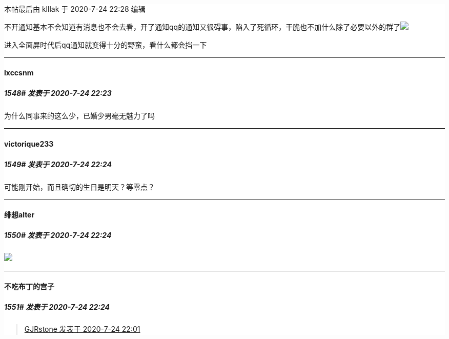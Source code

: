

 本帖最后由 klllak 于 2020-7-24 22:28 编辑 

不开通知基本不会知道有消息也不会去看，开了通知qq的通知又很碍事，陷入了死循环，干脆也不加什么除了必要以外的群了<img src="https://static.saraba1st.com/image/smiley/face2017/185.png" referrerpolicy="no-referrer">

进入全面屏时代后qq通知就变得十分的野蛮，看什么都会挡一下







-----

####  lxccsnm  
##### 1548#       发表于 2020-7-24 22:23




为什么同事来的这么少，已婚少男毫无魅力了吗







-----

####  victorique233  
##### 1549#       发表于 2020-7-24 22:24




可能刚开始，而且确切的生日是明天？等零点？







-----

####  绯想alter  
##### 1550#       发表于 2020-7-24 22:24



<img src="https://p.sda1.dev/0/e6690161333fc650011d2c6dc70e3e68/IMG_393E6BAE40C139568C33B84CD8F52A1C.jpeg" referrerpolicy="no-referrer">







-----

####  不吃布丁的宫子  
##### 1551#       发表于 2020-7-24 22:24



<blockquote><a href="httphttps://bbs.saraba1st.com/2b/forum.php?mod=redirect&amp;goto=findpost&amp;pid=48207564&amp;ptid=1950425" target="_blank">GJRstone 发表于 2020-7-24 22:01</a>
